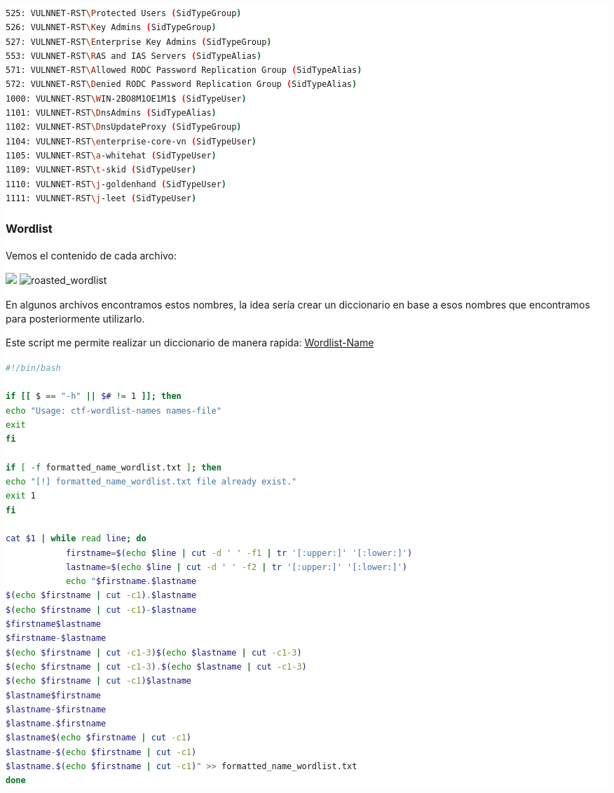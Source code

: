```bash
525: VULNNET-RST\Protected Users (SidTypeGroup)
526: VULNNET-RST\Key Admins (SidTypeGroup)
527: VULNNET-RST\Enterprise Key Admins (SidTypeGroup)
553: VULNNET-RST\RAS and IAS Servers (SidTypeAlias)
571: VULNNET-RST\Allowed RODC Password Replication Group (SidTypeAlias)
572: VULNNET-RST\Denied RODC Password Replication Group (SidTypeAlias)
1000: VULNNET-RST\WIN-2BO8M1OE1M1$ (SidTypeUser)
1101: VULNNET-RST\DnsAdmins (SidTypeAlias)
1102: VULNNET-RST\DnsUpdateProxy (SidTypeGroup)
1104: VULNNET-RST\enterprise-core-vn (SidTypeUser)
1105: VULNNET-RST\a-whitehat (SidTypeUser)
1109: VULNNET-RST\t-skid (SidTypeUser)
1110: VULNNET-RST\j-goldenhand (SidTypeUser)
1111: VULNNET-RST\j-leet (SidTypeUser)
```


### Wordlist

Vemos el contenido de cada archivo:

![](/images_blog/img_vulnet_roasted/roasted_wordlist.png)
![roasted_wordlist](https://user-images.githubusercontent.com/76759292/131405007-45cb2bb0-c792-4dfa-a4a7-c50af0843537.png)


En algunos archivos encontramos estos nombres, la idea sería crear un diccionario en base a esos nombres que encontramos para posteriormente utilizarlo.

Este script me permite realizar un diccionario de manera rapida:
[Wordlist-Name](https://github.com/PinkDraconian/CTF-bash-tools/blob/master/scripts/ctf-wordlist-names.sh)
```bash
#!/bin/bash

if [[ $ == "-h" || $# != 1 ]]; then
echo "Usage: ctf-wordlist-names names-file"
exit
fi

if [ -f formatted_name_wordlist.txt ]; then
echo "[!] formatted_name_wordlist.txt file already exist."
exit 1
fi

cat $1 | while read line; do
			firstname=$(echo $line | cut -d ' ' -f1 | tr '[:upper:]' '[:lower:]')
			lastname=$(echo $line | cut -d ' ' -f2 | tr '[:upper:]' '[:lower:]')
			echo "$firstname.$lastname
$(echo $firstname | cut -c1).$lastname
$(echo $firstname | cut -c1)-$lastname
$firstname$lastname
$firstname-$lastname
$(echo $firstname | cut -c1-3)$(echo $lastname | cut -c1-3)
$(echo $firstname | cut -c1-3).$(echo $lastname | cut -c1-3)
$(echo $firstname | cut -c1)$lastname
$lastname$firstname
$lastname-$firstname
$lastname.$firstname
$lastname$(echo $firstname | cut -c1)
$lastname-$(echo $firstname | cut -c1)
$lastname.$(echo $firstname | cut -c1)" >> formatted_name_wordlist.txt
done
```
